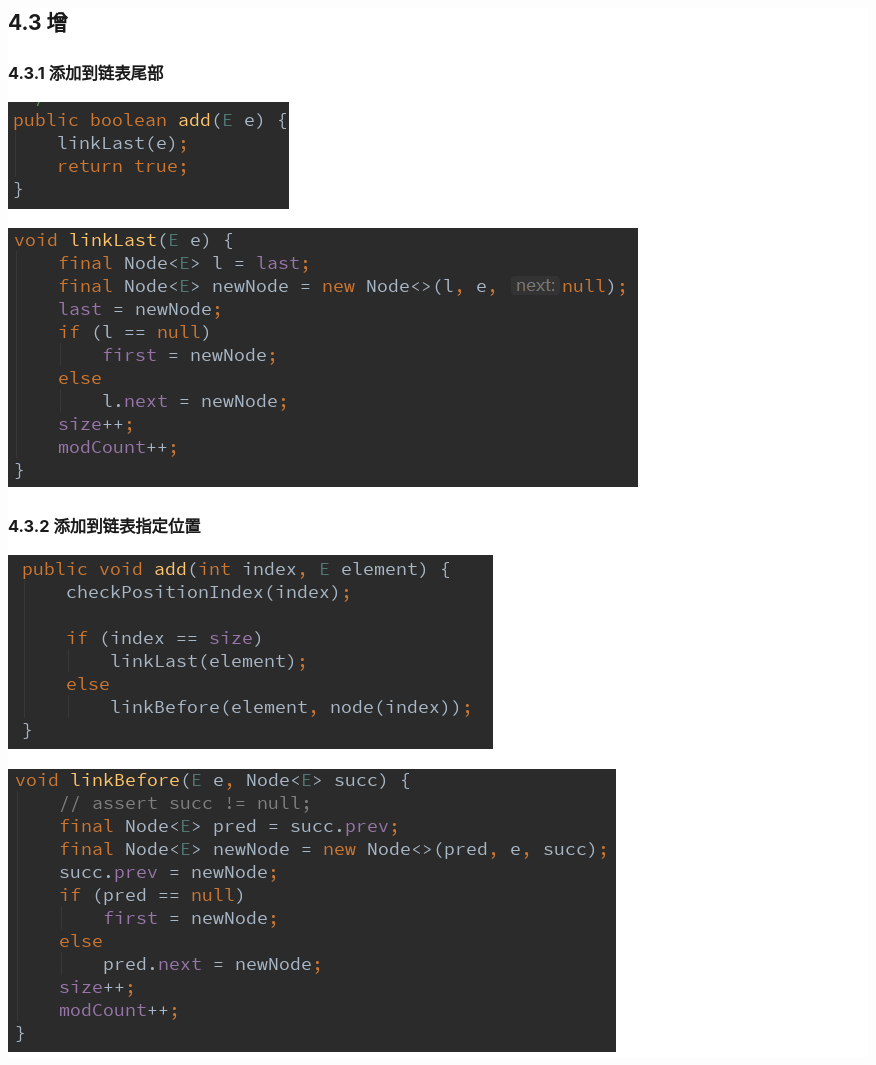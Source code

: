 ## 4.3 增

### 4.3.1 添加到链表尾部

![](图片/LinkedList/8.png)

![](图片/LinkedList/9.png)

### 4.3.2 添加到链表指定位置

![](图片/LinkedList/10.png)

![](图片/LinkedList/11.png)
